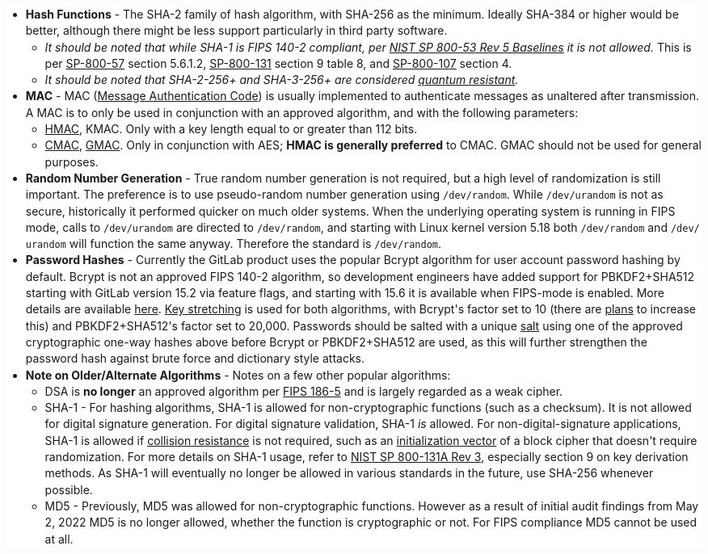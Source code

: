 - **Hash Functions** - The SHA-2 family of hash algorithm, with SHA-256 as the minimum. Ideally SHA-384 or higher would be better, although there might be less support particularly in third party software.
  - *It should be noted that while SHA-1 is FIPS 140-2 compliant, per [NIST SP 800-53 Rev 5 Baselines](https://csrc.nist.gov/pubs/sp/800/53/r5/upd1/final) it is not allowed.* This is per [SP-800-57](https://nvlpubs.nist.gov/nistpubs/SpecialPublications/NIST.SP.800-57pt1r5.pdf) section 5.6.1.2, [SP-800-131](https://nvlpubs.nist.gov/nistpubs/SpecialPublications/NIST.SP.800-131Ar2.pdf) section 9 table 8, and [SP-800-107](https://nvlpubs.nist.gov/nistpubs/Legacy/SP/nistspecialpublication800-107r1.pdf) section 4.
  - *It should be noted that SHA-2-256+ and SHA-3-256+ are considered [quantum resistant](#quantum-cryptography).*
- **MAC** - MAC ([Message Authentication Code](https://en.wikipedia.org/wiki/Message_authentication_code)) is usually implemented to authenticate messages as unaltered after transmission. A MAC is to only be used in conjunction with an approved algorithm, and with the following parameters:
  - [HMAC](https://en.wikipedia.org/wiki/HMAC), KMAC. Only with a key length equal to or greater than 112 bits.
  - [CMAC](https://en.wikipedia.org/wiki/One-key_MAC), [GMAC](https://en.wikipedia.org/wiki/Galois/Counter_Mode). Only in conjunction with AES; **HMAC is generally preferred** to CMAC. GMAC should not be used for general purposes.
- **Random Number Generation** - True random number generation is not required, but a high level of randomization is still important. The preference is to use pseudo-random number generation using `/dev/random`. While `/dev/urandom` is not as secure, historically it performed quicker on much older systems. When the underlying operating system is running in FIPS mode, calls to `/dev/urandom` are directed to `/dev/random`, and starting with Linux kernel version 5.18 both `/dev/random` and `/dev/urandom` will function the same anyway. Therefore the standard is `/dev/random`.
- **Password Hashes** - Currently the GitLab product uses the popular Bcrypt algorithm for user account password hashing by default. Bcrypt is not an approved FIPS 140-2 algorithm, so development engineers have added support for PBKDF2+SHA512 starting with GitLab version 15.2 via feature flags, and starting with 15.6 it is available when FIPS-mode is enabled. More details are available [here](https://docs.gitlab.com/ee/security/password_storage.html#password-storage). [Key stretching](https://en.wikipedia.org/wiki/Key_stretching) is used for both algorithms, with Bcrypt's factor set to 10 (there are [plans](https://gitlab.com/gitlab-org/gitlab/-/issues/222481) to increase this) and PBKDF2+SHA512's factor set to 20,000. Passwords should be salted with a unique [salt](https://en.wikipedia.org/wiki/Salt_%28cryptography%29) using one of the approved cryptographic one-way hashes above before Bcrypt or PBKDF2+SHA512 are used, as this will further strengthen the password hash against brute force and dictionary style attacks.
- **Note on Older/Alternate Algorithms** - Notes on a few other popular algorithms:
  - DSA is **no longer** an approved algorithm per [FIPS 186-5](https://nvlpubs.nist.gov/nistpubs/FIPS/NIST.FIPS.186-5.pdf) and is largely regarded as a weak cipher.
  - SHA-1 - For hashing algorithms, SHA-1 is allowed for non-cryptographic functions (such as a checksum). It is not allowed for digital signature generation. For digital signature validation, SHA-1 *is* allowed. For non-digital-signature applications, SHA-1 is allowed if [collision resistance](https://en.wikipedia.org/wiki/Collision_resistance) is not required, such as an [initialization vector](https://en.wikipedia.org/wiki/Initialization_vector) of a block cipher that doesn't require randomization. For more details on SHA-1 usage, refer to [NIST SP 800-131A Rev 3](https://nvlpubs.nist.gov/nistpubs/SpecialPublications/NIST.SP.800-131Ar3.ipd.pdf), especially section 9 on key derivation methods. As SHA-1 will eventually no longer be allowed in various standards in the future, use SHA-256 whenever possible.
  - MD5 - Previously, MD5 was allowed for non-cryptographic functions. However as a result of initial audit findings from May 2, 2022 MD5 is no longer allowed, whether the function is cryptographic or not. For FIPS compliance MD5 cannot be used at all.

